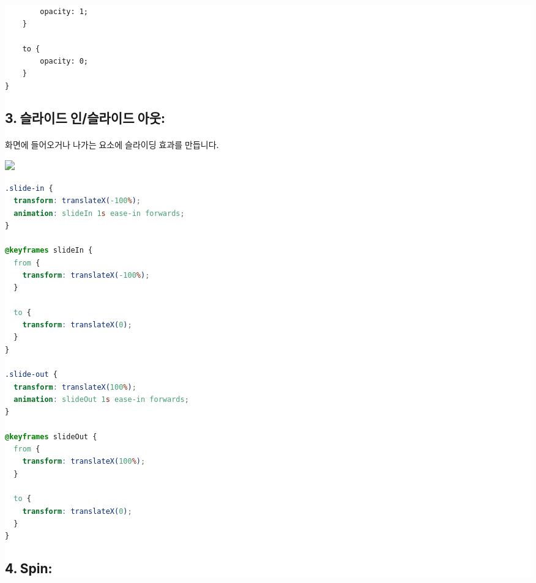 ```
        opacity: 1;
    }

    to {
        opacity: 0;
    }
}
```

## 3. 슬라이드 인/슬라이드 아웃:

화면에 들어오거나 나가는 요소에 슬라이딩 효과를 만듭니다.

<img src="/assets/img/Top10easyandveryusefulanimationsusingCSS_2.png" />

<div class="content-ad"></div>

```css
.slide-in {
  transform: translateX(-100%);
  animation: slideIn 1s ease-in forwards;
}

@keyframes slideIn {
  from {
    transform: translateX(-100%);
  }

  to {
    transform: translateX(0);
  }
}

.slide-out {
  transform: translateX(100%);
  animation: slideOut 1s ease-in forwards;
}

@keyframes slideOut {
  from {
    transform: translateX(100%);
  }

  to {
    transform: translateX(0);
  }
}
```

## 4. Spin:
